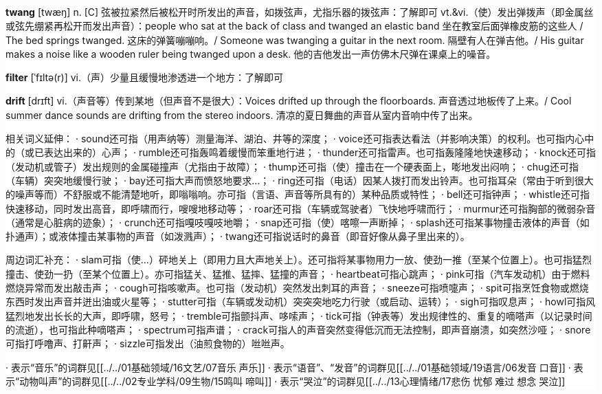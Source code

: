 <span class="vocabulary">**twang**</span> [twæŋ]
<span class="definition">n. [C] 弦被拉紧然后被松开时所发出的声音，如拨弦声，尤指乐器的拨弦声：</span>了解即可 <span class="definition">vt.&vi.（使）发出弹拨声（即金属丝或弦先绷紧再松开而发出声音）：</span>people who sat at the back of class and twanged an elastic band 坐在教室后面弹橡皮筋的这些人 / The bed springs twanged. 这床的弹簧嘣嘣响。/ Someone was twanging a guitar in the next room. 隔壁有人在弹吉他。/ His guitar makes a noise like a wooden ruler being twanged upon a desk. 他的吉他发出一声仿佛木尺弹在课桌上的噪音。
           
<span class="vocabulary">**filter**</span> [ˈfɪltə(r)]
<span class="definition">vi.（声）少量且缓慢地渗透进一个地方：</span>了解即可
           
<span class="vocabulary">**drift**</span> [drɪft]
<span class="definition">vi.（声音等）传到某地（但声音不是很大）：</span>Voices drifted up through the floorboards. 声音透过地板传了上来。/ Cool summer dance sounds are drifting from the stereo indoors. 清凉的夏日舞曲的声音从室内音响中传了出来。

相关词义延伸：
· sound还可指（用声纳等）测量海洋、湖泊、井等的深度；
· voice还可指表达看法（并影响决策）的权利。也可指内心中的（或已表达出来的）心声；
· rumble还可指轰鸣着缓慢而笨重地行进；
· thunder还可指雷声。也可指轰隆隆地快速移动；
· knock还可指（发动机或管子）发出规则的金属碰撞声（尤指由于故障）；
· thump还可指（使）撞击在一个硬表面上，嘭地发出闷响；
· chug还可指（车辆）突突地缓慢行驶；
· bay还可指大声而愤怒地要求…；
· ring还可指（电话）因某人拨打而发出铃声。也可指耳朵（常由于听到很大的噪声等而）不舒服或不能清楚地听，即嗡嗡响。亦可指（言语、声音等所具有的）某种品质或特性；
· bell还可指钟声；
· whistle还可指快速移动，同时发出高音，即呼啸而行，嗖嗖地移动等；
· roar还可指（车辆或驾驶者）飞快地呼啸而行；
· murmur还可指胸部的微弱杂音（通常是心脏病的迹象）；
· crunch还可指嘎吱嘎吱地嚼；
· snap还可指（使）喀嚓一声断掉；
· splash还可指某事物撞击液体的声音（如扑通声）；或液体撞击某事物的声音（如泼溅声）；
· twang还可指说话时的鼻音（即音好像从鼻子里出来的）。

周边词汇补充：
· slam可指（使…）砰地关上（即用力且大声地关上）。还可指将某事物用力一放、使劲一推（至某个位置上）。也可指猛烈撞击、使劲一扔（至某个位置上）。亦可指猛关、猛推、猛摔、猛撞的声音；
· heartbeat可指心跳声；
· pink可指（汽车发动机）由于燃料燃烧异常而发出敲击声；
· cough可指咳嗽声。也可指（发动机）突然发出刺耳的声音；
· sneeze可指喷嚏声；
· spit可指烹饪食物或燃烧东西时发出声音并迸出油或火星等；
· stutter可指（车辆或发动机）突突突地吃力行驶（或启动、运转）；
· sigh可指叹息声；
· howl可指风猛烈地发出长长的大声，即呼啸，怒号；
· tremble可指颤抖声、哆嗦声；
· tick可指（钟表等）发出规律性的、重复的嘀嗒声（以记录时间的流逝），也可指此种嘀嗒声；
· spectrum可指声谱；
· crack可指人的声音突然变得低沉而无法控制，即声音崩溃，如突然沙哑；
· snore可指打呼噜声、打鼾声；
· sizzle可指发出（油煎食物的）咝咝声。     

· 表示“音乐”的词群见[[../../01基础领域/16文艺/07音乐 声乐]]
· 表示“语音”、“发音”的词群见[[../../01基础领域/19语言/06发音 口音]]
· 表示“动物叫声”的词群见[[../../02专业学科/09生物/15鸣叫 啼叫]]
· 表示“哭泣”的词群见[[../../13心理情绪/17悲伤 忧郁 难过 想念 哭泣]]
